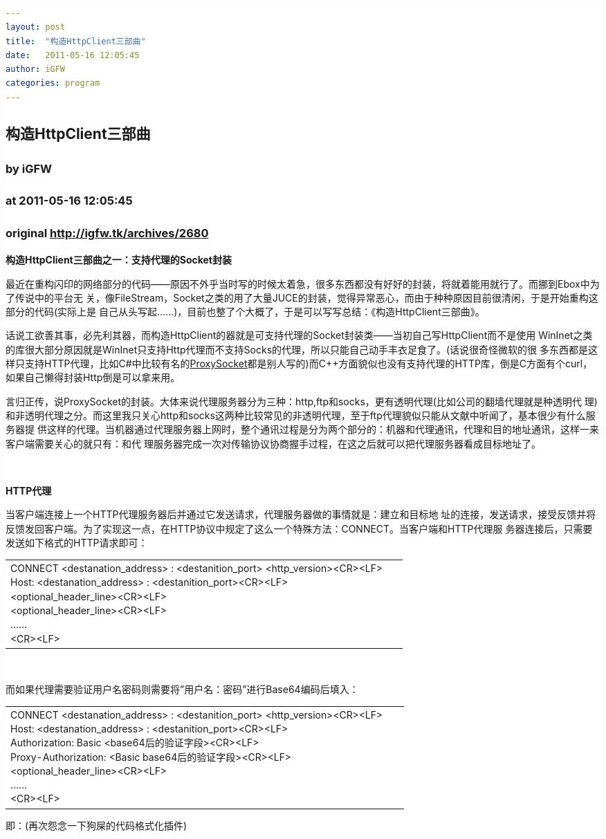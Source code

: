 ```yaml
---
layout: post
title:  "构造HttpClient三部曲"
date:   2011-05-16 12:05:45
author: iGFW
categories: program
---
```


## 构造HttpClient三部曲
### by iGFW
### at 2011-05-16 12:05:45
### original <http://igfw.tk/archives/2680>

<p><strong>构造HttpClient三部曲之一：支持代理的Socket封装</strong></p>
<p>最近在重构闪印的网络部分的代码——原因不外乎当时写的时候太着急，很多东西都没有好好的封装，将就着能用就行了。而挪到Ebox中为了传说中的平台无 关，像FileStream，Socket之类的用了大量JUCE的封装，觉得异常恶心，而由于种种原因目前很清闲，于是开始重构这部分的代码(实际上是 自己从头写起……)，目前也整了个大概了，于是可以写写总结：《构造HttpClient三部曲》。</p>
<p><span></span>话说工欲善其事，必先利其器，而构造HttpClient的器就是可支持代理的Socket封装类——当初自己写HttpClient而不是使用 WinInet之类的库很大部分原因就是WinInet只支持Http代理而不支持Socks的代理，所以只能自己动手丰衣足食了。(话说很奇怪微软的很 多东西都是这样只支持HTTP代理，比如C#中比较有名的<a href="http://www.mentalis.org/soft/class.qpx?id=9">ProxySocket</a>都是别人写的)而C++方面貌似也没有支持代理的HTTP库，倒是C方面有个curl，如果自己懒得封装Http倒是可以拿来用。</p>
<p>言归正传，说ProxySocket的封装。大体来说代理服务器分为三种：http,ftp和socks，更有透明代理(比如公司的翻墙代理就是种透明代 理)和非透明代理之分。而这里我只关心http和socks这两种比较常见的非透明代理，至于ftp代理貌似只能从文献中听闻了，基本很少有什么服务器提 供这样的代理。当机器通过代理服务器上网时，整个通讯过程是分为两个部分的：机器和代理通讯，代理和目的地址通讯，这样一来客户端需要关心的就只有：和代 理服务器完成一次对传输协议协商握手过程，在这之后就可以把代理服务器看成目标地址了。</p>
<p> </p>
<p><strong>HTTP代理</strong></p>
<p><strong> </strong>当客户端连接上一个HTTP代理服务器后并通过它发送请求，代理服务器做的事情就是：建立和目标地 址的连接，发送请求，接受反馈并将反馈发回客户端。为了实现这一点，在HTTP协议中规定了这么一个特殊方法：CONNECT。当客户端和HTTP代理服 务器连接后，只需要发送如下格式的HTTP请求即可：</p>
<table border="0" cellspacing="0" cellpadding="2" width="562">
<tbody>
<tr>
<td width="560" valign="top">CONNECT &lt;destanation_address&gt; : &lt;destanition_port&gt; &lt;http_version&gt;&lt;CR&gt;&lt;LF&gt;<br>
Host: &lt;destanation_address&gt; : &lt;destanition_port&gt;&lt;CR&gt;&lt;LF&gt;<br>
&lt;optional_header_line&gt;&lt;CR&gt;&lt;LF&gt;<br>
&lt;optional_header_line&gt;&lt;CR&gt;&lt;LF&gt;<br>
……<br>
&lt;CR&gt;&lt;LF&gt;</td>
</tr>
</tbody>
</table>
<p> </p>
<p>而如果代理需要验证用户名密码则需要将”用户名：密码”进行Base64编码后填入：</p>
<table border="0" cellspacing="0" cellpadding="2" width="564">
<tbody>
<tr>
<td width="562" valign="top">CONNECT &lt;destanation_address&gt; : &lt;destanition_port&gt; &lt;http_version&gt;&lt;CR&gt;&lt;LF&gt;<br>
Host: &lt;destanation_address&gt; : &lt;destanition_port&gt;&lt;CR&gt;&lt;LF&gt;<br>
Authorization: Basic &lt;base64后的验证字段&gt;&lt;CR&gt;&lt;LF&gt;<br>
Proxy-Authorization: &lt;Basic base64后的验证字段&gt;&lt;CR&gt;&lt;LF&gt;<br>
&lt;optional_header_line&gt;&lt;CR&gt;&lt;LF&gt;<br>
……<br>
&lt;CR&gt;&lt;LF&gt;</td>
</tr>
</tbody>
</table>
<p>即：(再次怨念一下狗屎的代码格式化插件)</p>
<div>
<div>